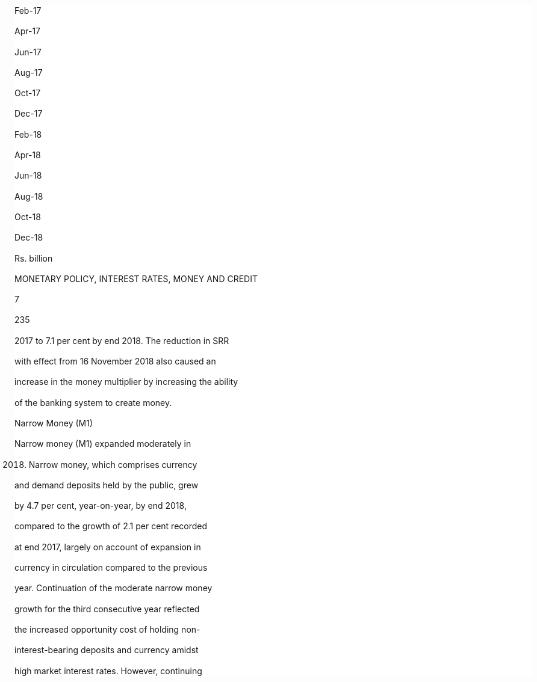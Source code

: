 Feb-17

Apr-17

Jun-17

Aug-17

Oct-17

Dec-17

Feb-18

Apr-18

Jun-18

Aug-18

Oct-18

Dec-18

Rs. billion

MONETARY POLICY, INTEREST RATES, MONEY AND CREDIT

7

235

2017 to 7.1 per cent by end 2018. The reduction in SRR

with effect from 16 November 2018 also caused an

increase in the money multiplier by increasing the ability

of the banking system to create money.

Narrow Money (M1)

Narrow money (M1) expanded moderately in

2018. Narrow money, which comprises currency

and demand deposits held by the public, grew

by 4.7 per cent, year-on-year, by end 2018,

compared to the growth of 2.1 per cent recorded

at end 2017, largely on account of expansion in

currency in circulation compared to the previous

year. Continuation of the moderate narrow money

growth for the third consecutive year reflected

the increased opportunity cost of holding non-

interest-bearing deposits and currency amidst

high market interest rates. However, continuing
